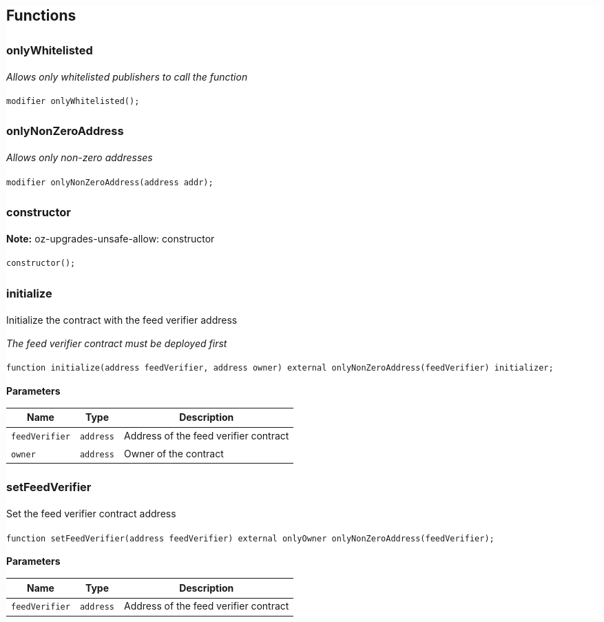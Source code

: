 ## Functions

### onlyWhitelisted

_Allows only whitelisted publishers to call the function_

```solidity
modifier onlyWhitelisted();
```

### onlyNonZeroAddress

_Allows only non-zero addresses_

```solidity
modifier onlyNonZeroAddress(address addr);
```

### constructor

**Note:** oz-upgrades-unsafe-allow: constructor

```solidity
constructor();
```

### initialize

Initialize the contract with the feed verifier address

_The feed verifier contract must be deployed first_

```solidity
function initialize(address feedVerifier, address owner) external onlyNonZeroAddress(feedVerifier) initializer;
```

**Parameters**

| Name           | Type      | Description                           |
| -------------- | --------- | ------------------------------------- |
| `feedVerifier` | `address` | Address of the feed verifier contract |
| `owner`        | `address` | Owner of the contract                 |

### setFeedVerifier

Set the feed verifier contract address

```solidity
function setFeedVerifier(address feedVerifier) external onlyOwner onlyNonZeroAddress(feedVerifier);
```

**Parameters**

| Name           | Type      | Description                           |
| -------------- | --------- | ------------------------------------- |
| `feedVerifier` | `address` | Address of the feed verifier contract |
